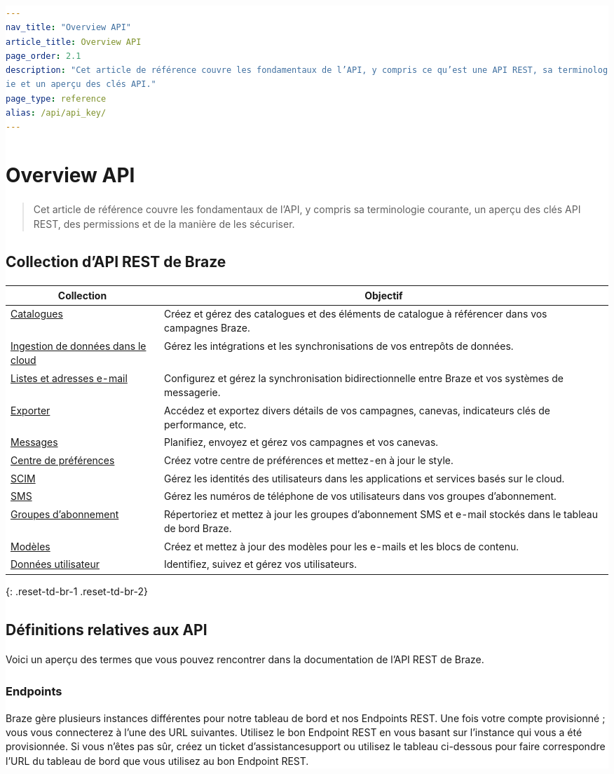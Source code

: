```yaml
---
nav_title: "Overview API"
article_title: Overview API
page_order: 2.1
description: "Cet article de référence couvre les fondamentaux de l’API, y compris ce qu’est une API REST, sa terminologie et un aperçu des clés API."
page_type: reference
alias: /api/api_key/
---
```


# Overview API

> Cet article de référence couvre les fondamentaux de l’API, y compris sa terminologie courante, un aperçu des clés API REST, des permissions et de la manière de les sécuriser.

## Collection d’API REST de Braze

| Collection                                                                 | Objectif                                                                               |
|----------------------------------------------------------------------------|---------------------------------------------------------------------------------------|
| [Catalogues]({{site.baseurl}}/api/endpoints/catalogs/)                       | Créez et gérez des catalogues et des éléments de catalogue à référencer dans vos campagnes Braze.    |
| [Ingestion de données dans le cloud]({{site.baseurl}}/api/endpoints/cdi/)                | Gérez les intégrations et les synchronisations de vos entrepôts de données.                                    |
| [Listes et adresses e-mail]({{site.baseurl}}/api/endpoints/email/)         | Configurez et gérez la synchronisation bidirectionnelle entre Braze et vos systèmes de messagerie.           |
| [Exporter]({{site.baseurl}}/api/endpoints/export/)                           | Accédez et exportez divers détails de vos campagnes, canevas, indicateurs clés de performance, etc.        |
| [Messages]({{site.baseurl}}/api/endpoints/messaging/)                      | Planifiez, envoyez et gérez vos campagnes et vos canevas.                               |
| [Centre de préférences]({{site.baseurl}}/api/endpoints/preference_center/)     | Créez votre centre de préférences et mettez-en à jour le style.                            |
| [SCIM]({{site.baseurl}}/api/endpoints/scim/)                               | Gérez les identités des utilisateurs dans les applications et services basés sur le cloud.                      |
| [SMS]({{site.baseurl}}/api/endpoints/sms/)                                 | Gérez les numéros de téléphone de vos utilisateurs dans vos groupes d’abonnement.                         |
| [Groupes d’abonnement]({{site.baseurl}}/api/endpoints/subscription_groups/) | Répertoriez et mettez à jour les groupes d’abonnement SMS et e-mail stockés dans le tableau de bord Braze. |
| [Modèles]({{site.baseurl}}/api/endpoints/templates/)                     | Créez et mettez à jour des modèles pour les e-mails et les blocs de contenu.                   |
| [Données utilisateur]({{site.baseurl}}/api/endpoints/user_data/)                     | Identifiez, suivez et gérez vos utilisateurs.                                               |
{: .reset-td-br-1 .reset-td-br-2}

## Définitions relatives aux API

Voici un aperçu des termes que vous pouvez rencontrer dans la documentation de l’API REST de Braze.

### Endpoints

Braze gère plusieurs instances différentes pour notre tableau de bord et nos Endpoints REST. Une fois votre compte provisionné ; vous vous connecterez à l’une des URL suivantes. Utilisez le bon Endpoint REST en vous basant sur l’instance qui vous a été provisionnée. Si vous n’êtes pas sûr, créez un ticket d’assistancesupport ou utilisez le tableau ci-dessous pour faire correspondre l’URL du tableau de bord que vous utilisez au bon Endpoint REST.
